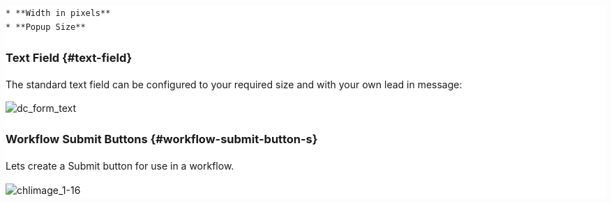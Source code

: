     * **Width in pixels**
    * **Popup Size**

### Text Field {#text-field}

The standard text field can be configured to your required size and with your own lead in message:

![dc_form_text](assets/dc_form_text.png)

### Workflow Submit Buttons {#workflow-submit-button-s}

Lets create a Submit button for use in a workflow.

![chlimage_1-16](assets/chlimage_1-16.png)
